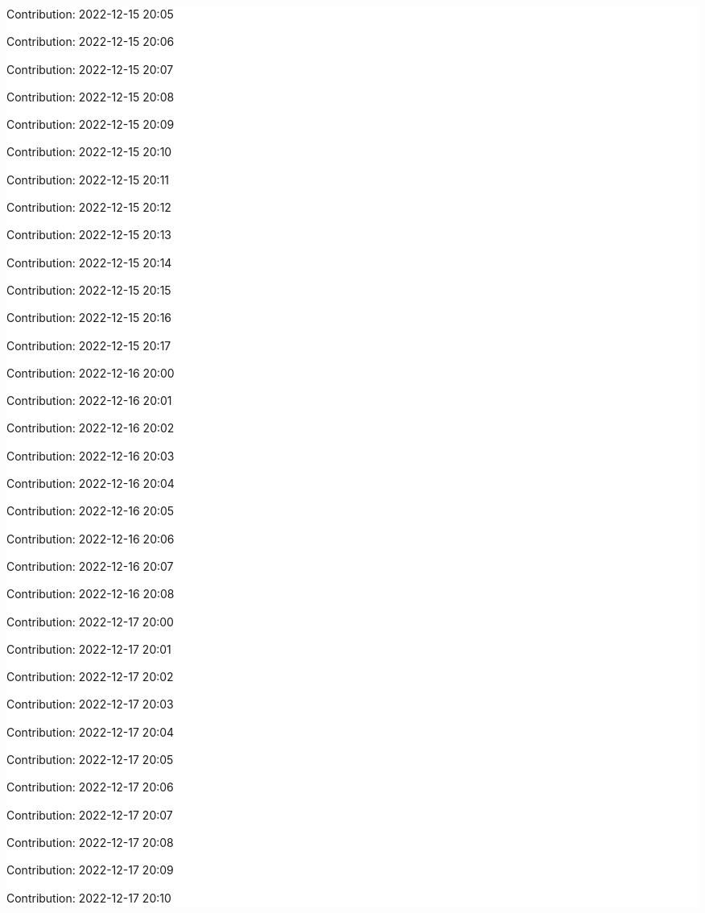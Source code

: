 Contribution: 2022-12-15 20:05

Contribution: 2022-12-15 20:06

Contribution: 2022-12-15 20:07

Contribution: 2022-12-15 20:08

Contribution: 2022-12-15 20:09

Contribution: 2022-12-15 20:10

Contribution: 2022-12-15 20:11

Contribution: 2022-12-15 20:12

Contribution: 2022-12-15 20:13

Contribution: 2022-12-15 20:14

Contribution: 2022-12-15 20:15

Contribution: 2022-12-15 20:16

Contribution: 2022-12-15 20:17

Contribution: 2022-12-16 20:00

Contribution: 2022-12-16 20:01

Contribution: 2022-12-16 20:02

Contribution: 2022-12-16 20:03

Contribution: 2022-12-16 20:04

Contribution: 2022-12-16 20:05

Contribution: 2022-12-16 20:06

Contribution: 2022-12-16 20:07

Contribution: 2022-12-16 20:08

Contribution: 2022-12-17 20:00

Contribution: 2022-12-17 20:01

Contribution: 2022-12-17 20:02

Contribution: 2022-12-17 20:03

Contribution: 2022-12-17 20:04

Contribution: 2022-12-17 20:05

Contribution: 2022-12-17 20:06

Contribution: 2022-12-17 20:07

Contribution: 2022-12-17 20:08

Contribution: 2022-12-17 20:09

Contribution: 2022-12-17 20:10
